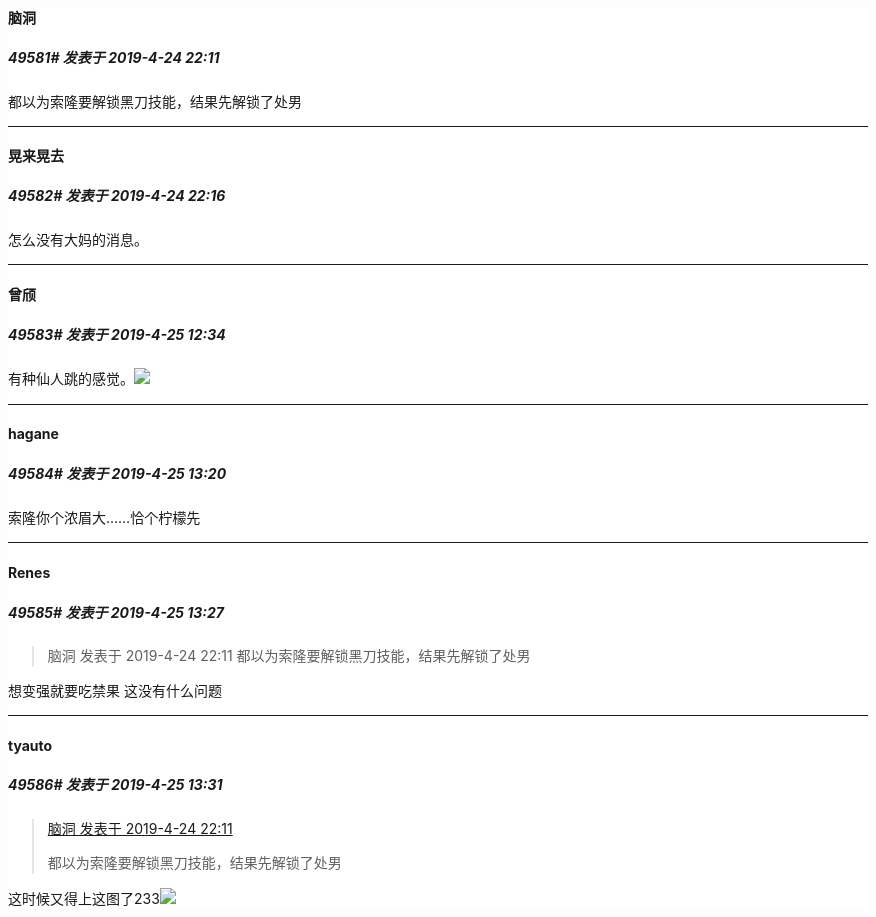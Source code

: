 ####  脑洞  
##### 49581#       发表于 2019-4-24 22:11


都以为索隆要解锁黑刀技能，结果先解锁了处男


*****

####  晃来晃去  
##### 49582#       发表于 2019-4-24 22:16


怎么没有大妈的消息。


*****

####  曾颀  
##### 49583#       发表于 2019-4-25 12:34


有种仙人跳的感觉。<img src="https://static.saraba1st.com/image/smiley/face2017/024.png" referrerpolicy="no-referrer">


*****

####  hagane  
##### 49584#       发表于 2019-4-25 13:20


索隆你个浓眉大……恰个柠檬先


*****

####  Renes  
##### 49585#       发表于 2019-4-25 13:27


<blockquote>脑洞 发表于 2019-4-24 22:11
都以为索隆要解锁黑刀技能，结果先解锁了处男</blockquote>
想变强就要吃禁果 这没有什么问题


*****

####  tyauto  
##### 49586#       发表于 2019-4-25 13:31


<blockquote><a href="httphttps://bbs.saraba1st.com/2b/forum.php?mod=redirect&amp;goto=findpost&amp;pid=43439373&amp;ptid=98922" target="_blank">脑洞 发表于 2019-4-24 22:11</a>

都以为索隆要解锁黑刀技能，结果先解锁了处男</blockquote>
这时候又得上这图了233<img src="https://static.saraba1st.com/image/smiley/face2017/053.png" referrerpolicy="no-referrer">


